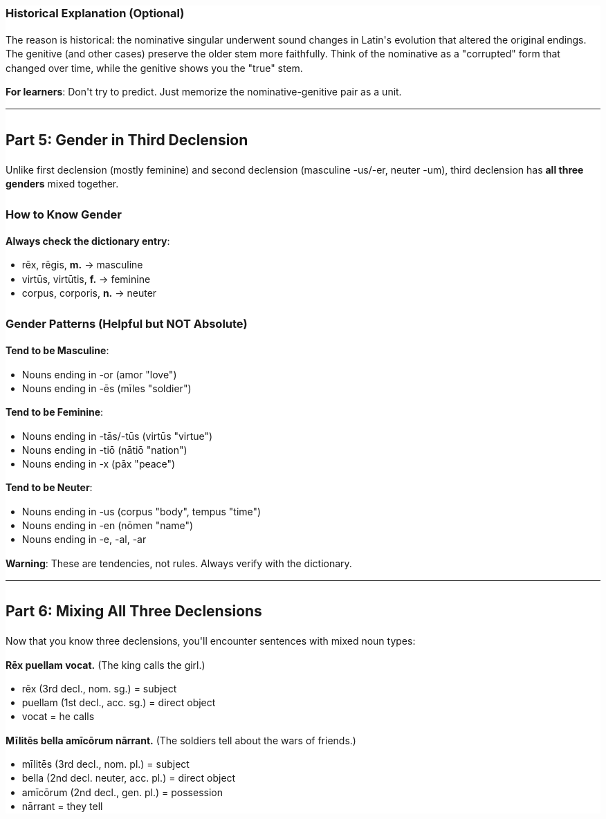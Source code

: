 ### Historical Explanation (Optional)

The reason is historical: the nominative singular underwent sound changes in Latin's evolution that altered the original endings. The genitive (and other cases) preserve the older stem more faithfully. Think of the nominative as a "corrupted" form that changed over time, while the genitive shows you the "true" stem.

**For learners**: Don't try to predict. Just memorize the nominative-genitive pair as a unit.

---

## Part 5: Gender in Third Declension

Unlike first declension (mostly feminine) and second declension (masculine -us/-er, neuter -um), third declension has **all three genders** mixed together.

### How to Know Gender

**Always check the dictionary entry**:
- rēx, rēgis, **m.** → masculine
- virtūs, virtūtis, **f.** → feminine
- corpus, corporis, **n.** → neuter

### Gender Patterns (Helpful but NOT Absolute)

**Tend to be Masculine**:
- Nouns ending in -or (amor "love")
- Nouns ending in -ēs (mīles "soldier")

**Tend to be Feminine**:
- Nouns ending in -tās/-tūs (virtūs "virtue")
- Nouns ending in -tiō (nātiō "nation")
- Nouns ending in -x (pāx "peace")

**Tend to be Neuter**:
- Nouns ending in -us (corpus "body", tempus "time")
- Nouns ending in -en (nōmen "name")
- Nouns ending in -e, -al, -ar

**Warning**: These are tendencies, not rules. Always verify with the dictionary.

---

## Part 6: Mixing All Three Declensions

Now that you know three declensions, you'll encounter sentences with mixed noun types:

**Rēx puellam vocat.** (The king calls the girl.)
- rēx (3rd decl., nom. sg.) = subject
- puellam (1st decl., acc. sg.) = direct object
- vocat = he calls

**Mīlitēs bella amīcōrum nārrant.** (The soldiers tell about the wars of friends.)
- mīlitēs (3rd decl., nom. pl.) = subject
- bella (2nd decl. neuter, acc. pl.) = direct object
- amīcōrum (2nd decl., gen. pl.) = possession
- nārrant = they tell
